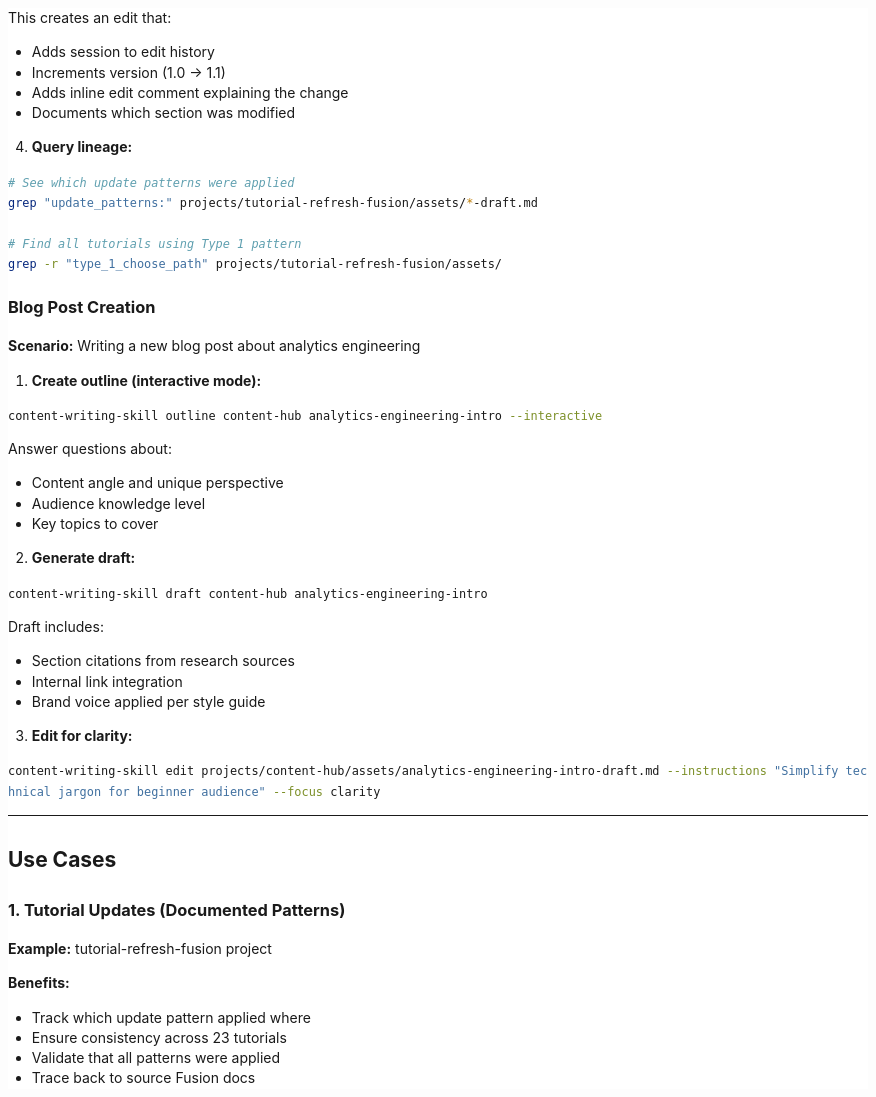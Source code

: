 This creates an edit that:
- Adds session to edit history
- Increments version (1.0 → 1.1)
- Adds inline edit comment explaining the change
- Documents which section was modified

4. **Query lineage:**
```bash
# See which update patterns were applied
grep "update_patterns:" projects/tutorial-refresh-fusion/assets/*-draft.md

# Find all tutorials using Type 1 pattern
grep -r "type_1_choose_path" projects/tutorial-refresh-fusion/assets/
```

### Blog Post Creation

**Scenario:** Writing a new blog post about analytics engineering

1. **Create outline (interactive mode):**
```bash
content-writing-skill outline content-hub analytics-engineering-intro --interactive
```

Answer questions about:
- Content angle and unique perspective
- Audience knowledge level
- Key topics to cover

2. **Generate draft:**
```bash
content-writing-skill draft content-hub analytics-engineering-intro
```

Draft includes:
- Section citations from research sources
- Internal link integration
- Brand voice applied per style guide

3. **Edit for clarity:**
```bash
content-writing-skill edit projects/content-hub/assets/analytics-engineering-intro-draft.md --instructions "Simplify technical jargon for beginner audience" --focus clarity
```

---

## Use Cases

### 1. Tutorial Updates (Documented Patterns)
**Example:** tutorial-refresh-fusion project

**Benefits:**
- Track which update pattern applied where
- Ensure consistency across 23 tutorials
- Validate that all patterns were applied
- Trace back to source Fusion docs
